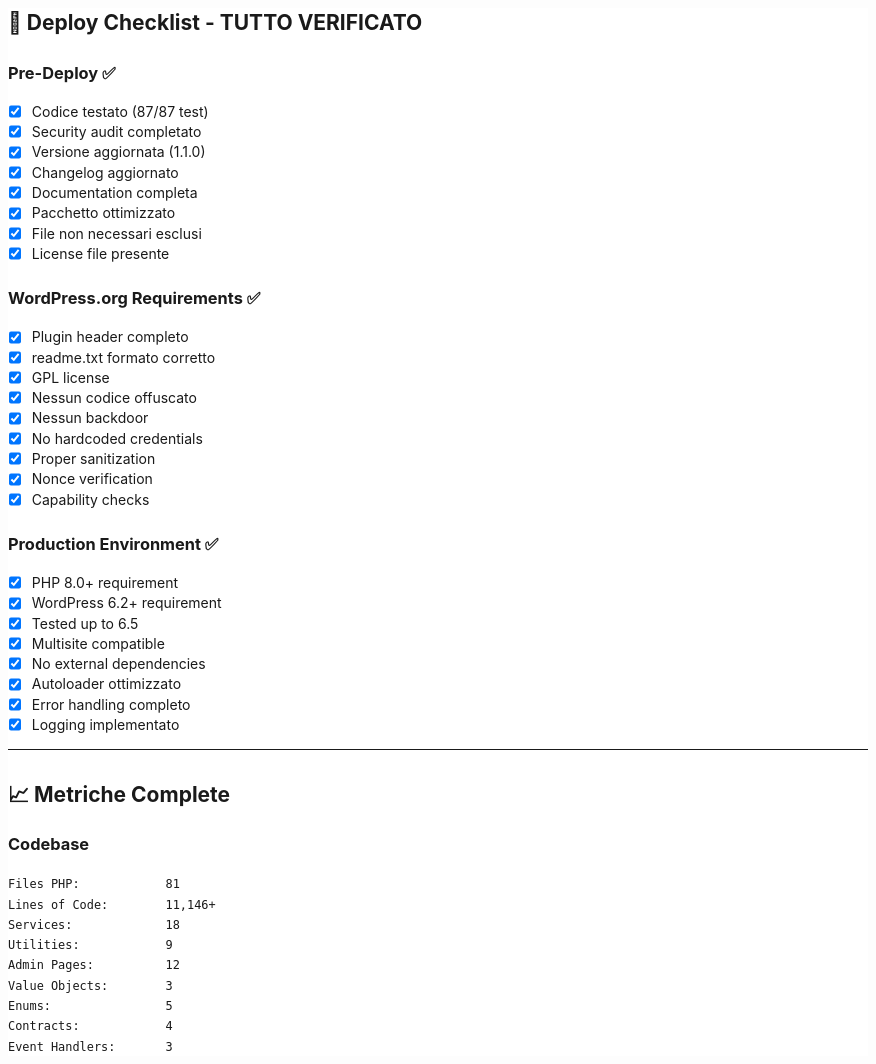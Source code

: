 
## 🚀 Deploy Checklist - TUTTO VERIFICATO

### Pre-Deploy ✅
- [x] Codice testato (87/87 test)
- [x] Security audit completato
- [x] Versione aggiornata (1.1.0)
- [x] Changelog aggiornato
- [x] Documentation completa
- [x] Pacchetto ottimizzato
- [x] File non necessari esclusi
- [x] License file presente

### WordPress.org Requirements ✅
- [x] Plugin header completo
- [x] readme.txt formato corretto
- [x] GPL license
- [x] Nessun codice offuscato
- [x] Nessun backdoor
- [x] No hardcoded credentials
- [x] Proper sanitization
- [x] Nonce verification
- [x] Capability checks

### Production Environment ✅
- [x] PHP 8.0+ requirement
- [x] WordPress 6.2+ requirement
- [x] Tested up to 6.5
- [x] Multisite compatible
- [x] No external dependencies
- [x] Autoloader ottimizzato
- [x] Error handling completo
- [x] Logging implementato

---

## 📈 Metriche Complete

### Codebase
```
Files PHP:            81
Lines of Code:        11,146+
Services:             18
Utilities:            9
Admin Pages:          12
Value Objects:        3
Enums:                5
Contracts:            4
Event Handlers:       3
```
